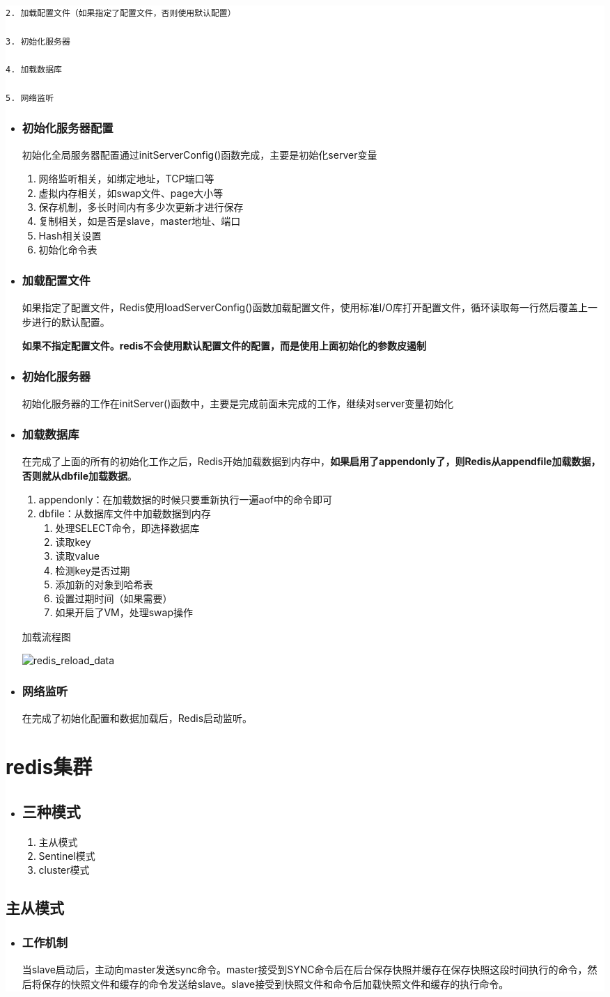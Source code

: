     2. 加载配置文件（如果指定了配置文件，否则使用默认配置）

    3. 初始化服务器

    4. 加载数据库

    5. 网络监听

- ### 初始化服务器配置
    初始化全局服务器配置通过initServerConfig()函数完成，主要是初始化server变量

    1. 网络监听相关，如绑定地址，TCP端口等
    2. 虚拟内存相关，如swap文件、page大小等
    3. 保存机制，多长时间内有多少次更新才进行保存
    4. 复制相关，如是否是slave，master地址、端口
    5. Hash相关设置
    6. 初始化命令表

- ### 加载配置文件
    如果指定了配置文件，Redis使用loadServerConfig()函数加载配置文件，使用标准I/O库打开配置文件，循环读取每一行然后覆盖上一步进行的默认配置。

    **如果不指定配置文件。redis不会使用默认配置文件的配置，而是使用上面初始化的参数皮遏制**

- ### 初始化服务器
    初始化服务器的工作在initServer()函数中，主要是完成前面未完成的工作，继续对server变量初始化

- ### 加载数据库
    在完成了上面的所有的初始化工作之后，Redis开始加载数据到内存中，**如果启用了appendonly了，则Redis从appendfile加载数据，否则就从dbfile加载数据**。

    1.  appendonly：在加载数据的时候只要重新执行一遍aof中的命令即可
    2.  dbfile：从数据库文件中加载数据到内存
        1. 处理SELECT命令，即选择数据库
        1. 读取key
        1. 读取value
        1. 检测key是否过期
        1. 添加新的对象到哈希表
        1. 设置过期时间（如果需要）
        1. 如果开启了VM，处理swap操作

    加载流程图

    ![redis_reload_data](http://study.jeffqi.cn/linux/redis_reload_data.png)

- ### 网络监听
    在完成了初始化配置和数据加载后，Redis启动监听。

# redis集群
- ## 三种模式
    1.  主从模式
    2.  Sentinel模式
    3.  cluster模式

## 主从模式
- ### 工作机制
    当slave启动后，主动向master发送sync命令。master接受到SYNC命令后在后台保存快照并缓存在保存快照这段时间执行的命令，然后将保存的快照文件和缓存的命令发送给slave。slave接受到快照文件和命令后加载快照文件和缓存的执行命令。
